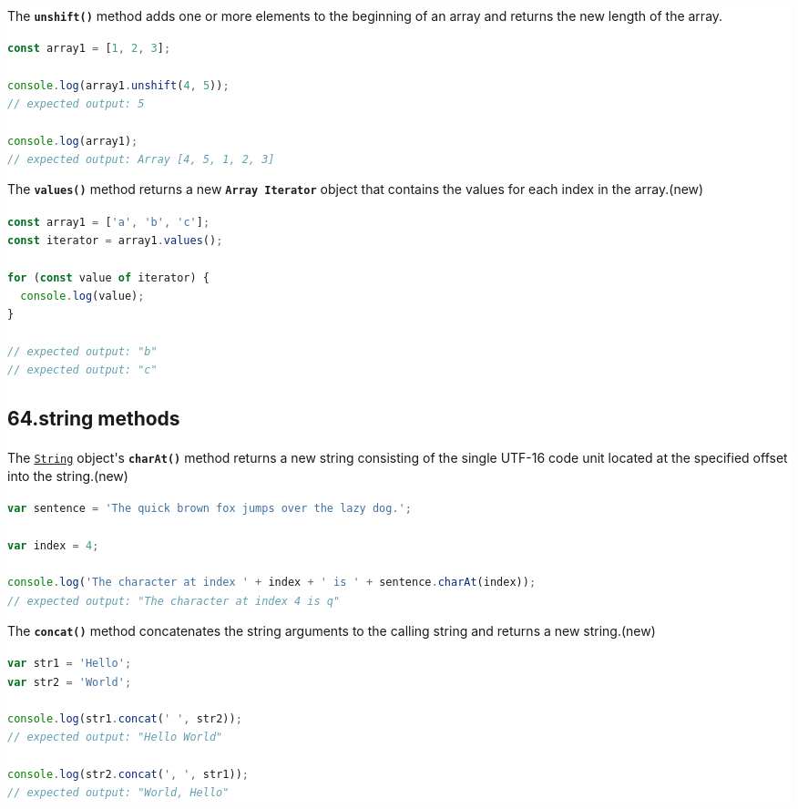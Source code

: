 The **`unshift()`** method adds one or more elements to the beginning of an array and returns the new length of the array.

```javascript
const array1 = [1, 2, 3];

console.log(array1.unshift(4, 5));
// expected output: 5

console.log(array1);
// expected output: Array [4, 5, 1, 2, 3]

```

The **`values()`** method returns a new **`Array Iterator`** object that contains the values for each index in the array.\(new\)

```javascript
const array1 = ['a', 'b', 'c'];
const iterator = array1.values();

for (const value of iterator) {
  console.log(value);
}

// expected output: "b"
// expected output: "c"


```



## 64.string methods

The [`String`](https://developer.mozilla.org/en-US/docs/Web/JavaScript/Reference/Global_Objects/String) object's **`charAt()`** method returns a new string consisting of the single UTF-16 code unit located at the specified offset into the string.\(new\)

```javascript
var sentence = 'The quick brown fox jumps over the lazy dog.';

var index = 4;

console.log('The character at index ' + index + ' is ' + sentence.charAt(index));
// expected output: "The character at index 4 is q"

```

The **`concat()`** method concatenates the string arguments to the calling string and returns a new string.\(new\)

```javascript
var str1 = 'Hello';
var str2 = 'World';

console.log(str1.concat(' ', str2));
// expected output: "Hello World"

console.log(str2.concat(', ', str1));
// expected output: "World, Hello"

```
